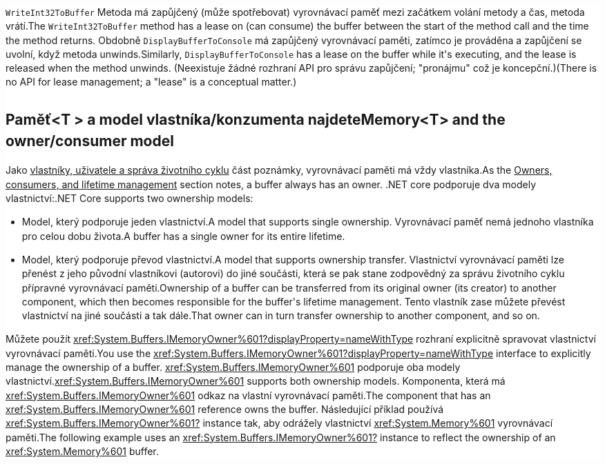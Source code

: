 <span data-ttu-id="d0063-135">`WriteInt32ToBuffer` Metoda má zapůjčený (může spotřebovat) vyrovnávací paměť mezi začátkem volání metody a čas, metoda vrátí.</span><span class="sxs-lookup"><span data-stu-id="d0063-135">The `WriteInt32ToBuffer` method has a lease on (can consume) the buffer between the start of the method call and the time the method returns.</span></span> <span data-ttu-id="d0063-136">Obdobně `DisplayBufferToConsole` má zapůjčený vyrovnávací paměti, zatímco je prováděna a zapůjčení se uvolní, když metoda unwinds.</span><span class="sxs-lookup"><span data-stu-id="d0063-136">Similarly, `DisplayBufferToConsole` has a lease on the buffer while it's executing, and the lease is released when the method unwinds.</span></span> <span data-ttu-id="d0063-137">(Neexistuje žádné rozhraní API pro správu zapůjčení; "pronájmu" což je koncepční.)</span><span class="sxs-lookup"><span data-stu-id="d0063-137">(There is no API for lease management; a "lease" is a conceptual matter.)</span></span>

## <a name="memoryt-and-the-ownerconsumer-model"></a><span data-ttu-id="d0063-138">Paměť\<T > a model vlastníka/konzumenta najdete</span><span class="sxs-lookup"><span data-stu-id="d0063-138">Memory\<T> and the owner/consumer model</span></span>

<span data-ttu-id="d0063-139">Jako [vlastníky, uživatele a správa životního cyklu](#owners-consumers-and-lifetime-management) část poznámky, vyrovnávací paměti má vždy vlastníka.</span><span class="sxs-lookup"><span data-stu-id="d0063-139">As the [Owners, consumers, and lifetime management](#owners-consumers-and-lifetime-management) section notes, a buffer always has an owner.</span></span> <span data-ttu-id="d0063-140">.NET core podporuje dva modely vlastnictví:</span><span class="sxs-lookup"><span data-stu-id="d0063-140">.NET Core supports two ownership models:</span></span>

- <span data-ttu-id="d0063-141">Model, který podporuje jeden vlastnictví.</span><span class="sxs-lookup"><span data-stu-id="d0063-141">A model that supports single ownership.</span></span> <span data-ttu-id="d0063-142">Vyrovnávací paměť nemá jednoho vlastníka pro celou dobu života.</span><span class="sxs-lookup"><span data-stu-id="d0063-142">A buffer has a single owner for its entire lifetime.</span></span>

- <span data-ttu-id="d0063-143">Model, který podporuje převod vlastnictví.</span><span class="sxs-lookup"><span data-stu-id="d0063-143">A model that supports ownership transfer.</span></span> <span data-ttu-id="d0063-144">Vlastnictví vyrovnávací paměti lze přenést z jeho původní vlastníkovi (autorovi) do jiné součásti, která se pak stane zodpovědný za správu životního cyklu přípravné vyrovnávací paměti.</span><span class="sxs-lookup"><span data-stu-id="d0063-144">Ownership of a buffer can be transferred from its original owner (its creator) to another component, which then becomes responsible for the buffer's lifetime management.</span></span> <span data-ttu-id="d0063-145">Tento vlastník zase můžete převést vlastnictví na jiné součásti a tak dále.</span><span class="sxs-lookup"><span data-stu-id="d0063-145">That owner can in turn transfer ownership to another component, and so on.</span></span>

<span data-ttu-id="d0063-146">Můžete použít <xref:System.Buffers.IMemoryOwner%601?displayProperty=nameWithType> rozhraní explicitně spravovat vlastnictví vyrovnávací paměti.</span><span class="sxs-lookup"><span data-stu-id="d0063-146">You use the <xref:System.Buffers.IMemoryOwner%601?displayProperty=nameWithType> interface to explicitly manage the ownership of a buffer.</span></span> <span data-ttu-id="d0063-147"><xref:System.Buffers.IMemoryOwner%601> podporuje oba modely vlastnictví.</span><span class="sxs-lookup"><span data-stu-id="d0063-147"><xref:System.Buffers.IMemoryOwner%601> supports both ownership models.</span></span> <span data-ttu-id="d0063-148">Komponenta, která má <xref:System.Buffers.IMemoryOwner%601> odkaz na vlastní vyrovnávací paměti.</span><span class="sxs-lookup"><span data-stu-id="d0063-148">The component that has an <xref:System.Buffers.IMemoryOwner%601> reference owns the buffer.</span></span> <span data-ttu-id="d0063-149">Následující příklad používá <xref:System.Buffers.IMemoryOwner%601?> instance tak, aby odrážely vlastnictví <xref:System.Memory%601> vyrovnávací paměti.</span><span class="sxs-lookup"><span data-stu-id="d0063-149">The following example uses an <xref:System.Buffers.IMemoryOwner%601?> instance to reflect the ownership of an <xref:System.Memory%601> buffer.</span></span>

